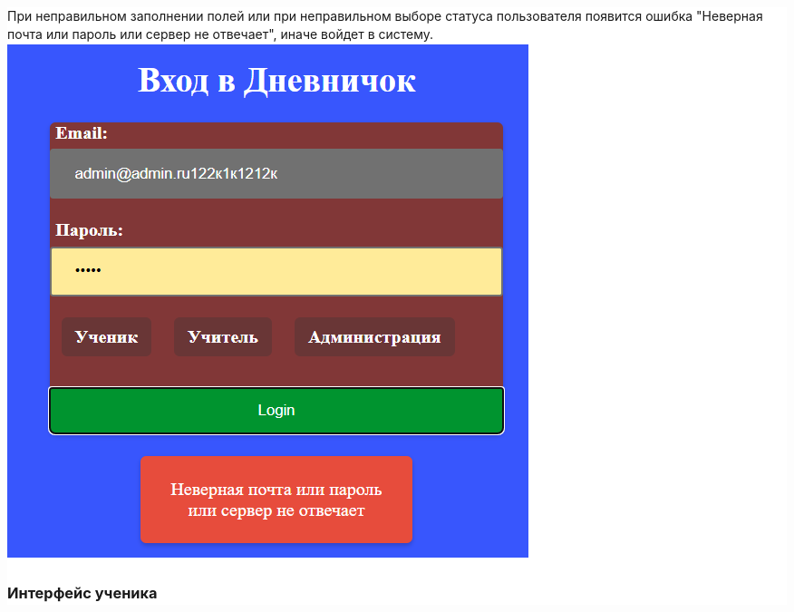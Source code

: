 При неправильном заполнении полей или при неправильном выборе статуса пользователя появится ошибка "Неверная почта или пароль или сервер не отвечает", иначе войдет в систему. ![alt-текст](https://github.com/MaksikLastik/Coursework/blob/main/image%20for%20README/Ошибка%20при%20входе%20в%20дневничок.png)

### Интерфейс ученика
